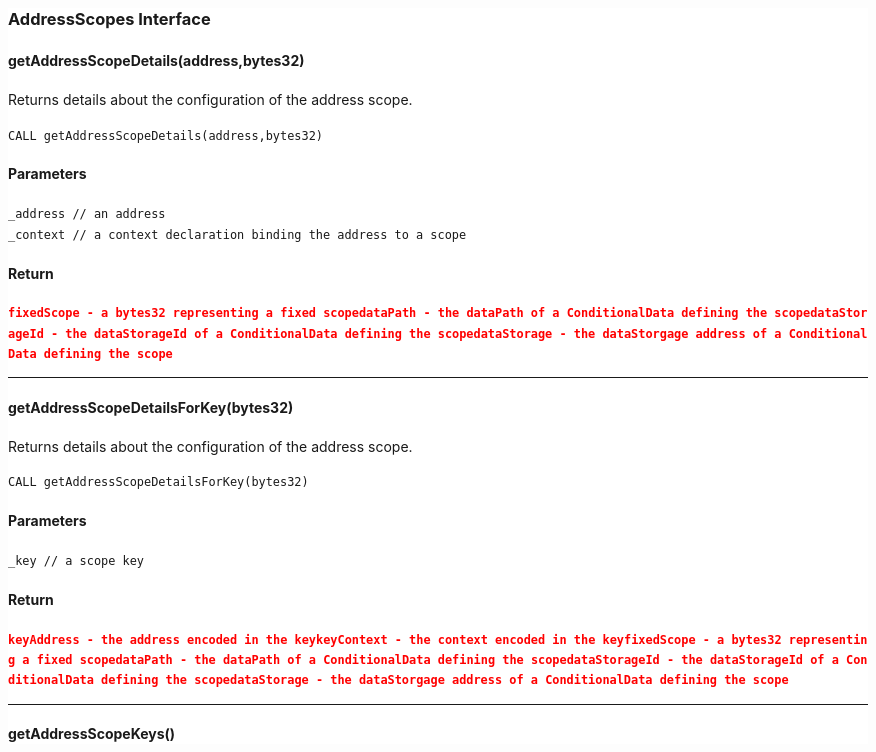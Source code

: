 ### AddressScopes Interface

#### getAddressScopeDetails(address,bytes32)


Returns details about the configuration of the address scope.

```endpoint
CALL getAddressScopeDetails(address,bytes32)
```

#### Parameters

```solidity
_address // an address
_context // a context declaration binding the address to a scope

```

#### Return

```json
fixedScope - a bytes32 representing a fixed scopedataPath - the dataPath of a ConditionalData defining the scopedataStorageId - the dataStorageId of a ConditionalData defining the scopedataStorage - the dataStorgage address of a ConditionalData defining the scope
```


---

#### getAddressScopeDetailsForKey(bytes32)


Returns details about the configuration of the address scope.

```endpoint
CALL getAddressScopeDetailsForKey(bytes32)
```

#### Parameters

```solidity
_key // a scope key

```

#### Return

```json
keyAddress - the address encoded in the keykeyContext - the context encoded in the keyfixedScope - a bytes32 representing a fixed scopedataPath - the dataPath of a ConditionalData defining the scopedataStorageId - the dataStorageId of a ConditionalData defining the scopedataStorage - the dataStorgage address of a ConditionalData defining the scope
```


---

#### getAddressScopeKeys()

